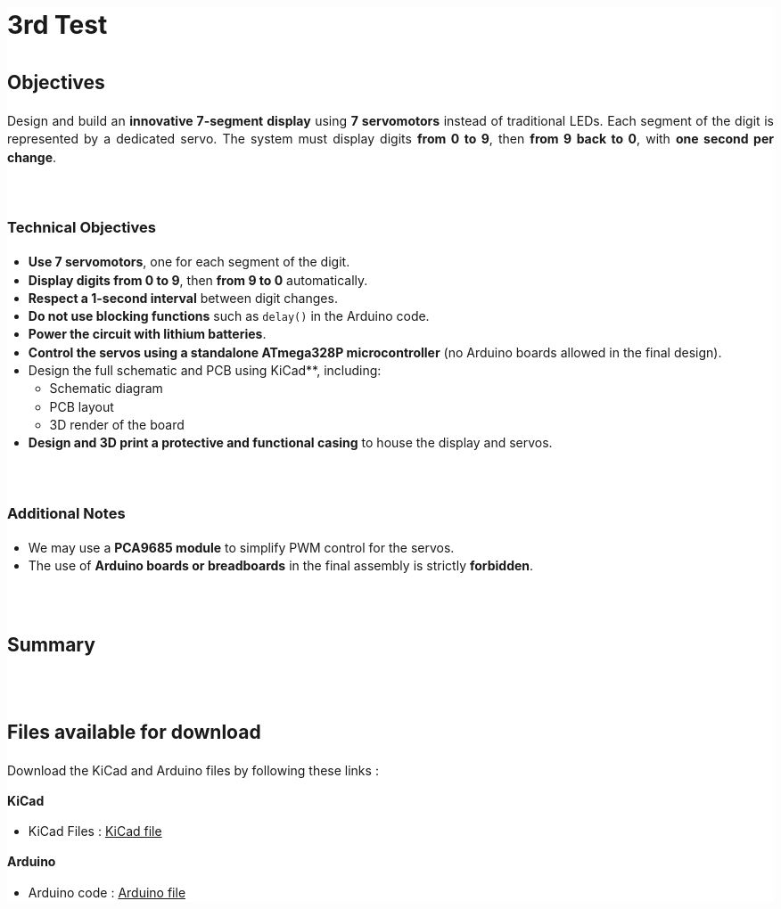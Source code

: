 # 3rd Test

<div align="justify">

## Objectives

Design and build an **innovative 7-segment display** using **7 servomotors** instead of traditional LEDs. Each segment of the digit is represented by a dedicated servo. The system must display digits **from 0 to 9**, then **from 9 back to 0**, with **one second per change**.

<br />

### Technical Objectives

- **Use 7 servomotors**, one for each segment of the digit.
- **Display digits from 0 to 9**, then **from 9 to 0** automatically.
- **Respect a 1-second interval** between digit changes.
- **Do not use blocking functions** such as `delay()` in the Arduino code.
- **Power the circuit with lithium batteries**.
- **Control the servos using a standalone ATmega328P microcontroller** (no Arduino boards allowed in the final design).
- Design the full schematic and PCB using KiCad**, including:
  - Schematic diagram
  - PCB layout
  - 3D render of the board
- **Design and 3D print a protective and functional casing** to house the display and servos.

<br />

### Additional Notes

- We may use a **PCA9685 module** to simplify PWM control for the servos.
- The use of **Arduino boards or breadboards** in the final assembly is strictly **forbidden**.

<br />

## Summary

<br />

## Files available for download

Download the KiCad and Arduino files by following these links :

**KiCad**
- KiCad Files : [KiCad file](https://github.com/TekBot-Robotics-Challenge/2025-Team-The_Winners-Docs/blob/main/Tekbot_The_Winners/electonic/test3/KiCad/Test_3.kicad_pro)

**Arduino**
- Arduino code : [Arduino file](https://github.com/TekBot-Robotics-Challenge/2025-Team-The_Winners-Docs/blob/main/Tekbot_The_Winners/electonic/test3/Code/Code_TRC_3.ino)
